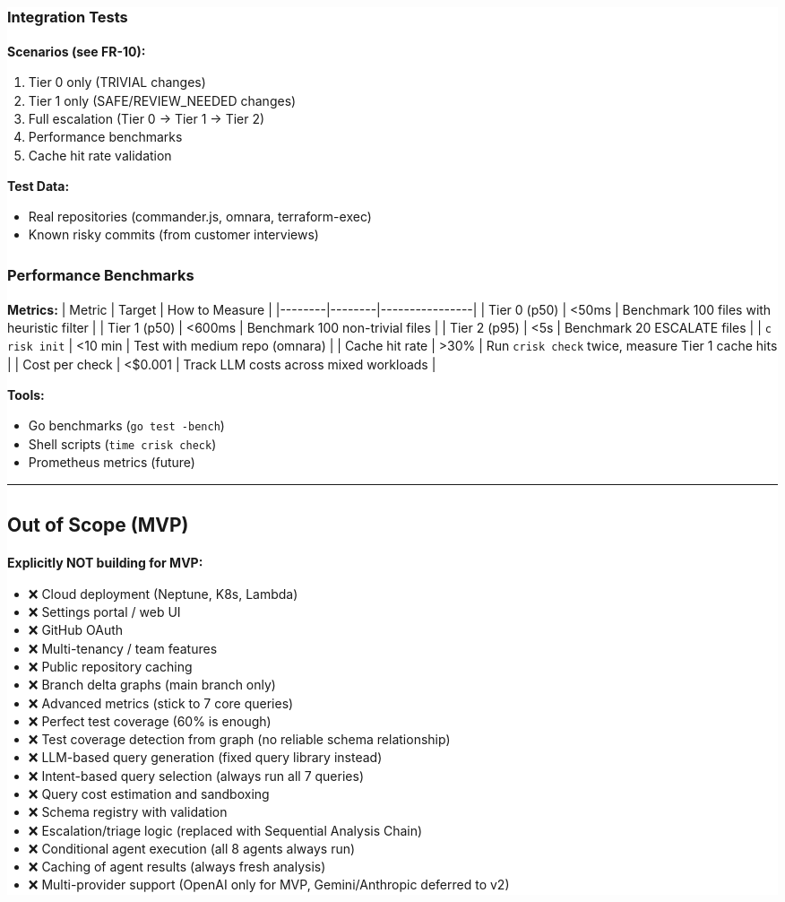 ### Integration Tests

**Scenarios (see FR-10):**
1. Tier 0 only (TRIVIAL changes)
2. Tier 1 only (SAFE/REVIEW_NEEDED changes)
3. Full escalation (Tier 0 → Tier 1 → Tier 2)
4. Performance benchmarks
5. Cache hit rate validation

**Test Data:**
- Real repositories (commander.js, omnara, terraform-exec)
- Known risky commits (from customer interviews)

### Performance Benchmarks

**Metrics:**
| Metric | Target | How to Measure |
|--------|--------|----------------|
| Tier 0 (p50) | <50ms | Benchmark 100 files with heuristic filter |
| Tier 1 (p50) | <600ms | Benchmark 100 non-trivial files |
| Tier 2 (p95) | <5s | Benchmark 20 ESCALATE files |
| `crisk init` | <10 min | Test with medium repo (omnara) |
| Cache hit rate | >30% | Run `crisk check` twice, measure Tier 1 cache hits |
| Cost per check | <$0.001 | Track LLM costs across mixed workloads |

**Tools:**
- Go benchmarks (`go test -bench`)
- Shell scripts (`time crisk check`)
- Prometheus metrics (future)

---

## Out of Scope (MVP)

**Explicitly NOT building for MVP:**
- ❌ Cloud deployment (Neptune, K8s, Lambda)
- ❌ Settings portal / web UI
- ❌ GitHub OAuth
- ❌ Multi-tenancy / team features
- ❌ Public repository caching
- ❌ Branch delta graphs (main branch only)
- ❌ Advanced metrics (stick to 7 core queries)
- ❌ Perfect test coverage (60% is enough)
- ❌ Test coverage detection from graph (no reliable schema relationship)
- ❌ LLM-based query generation (fixed query library instead)
- ❌ Intent-based query selection (always run all 7 queries)
- ❌ Query cost estimation and sandboxing
- ❌ Schema registry with validation
- ❌ Escalation/triage logic (replaced with Sequential Analysis Chain)
- ❌ Conditional agent execution (all 8 agents always run)
- ❌ Caching of agent results (always fresh analysis)
- ❌ Multi-provider support (OpenAI only for MVP, Gemini/Anthropic deferred to v2)
